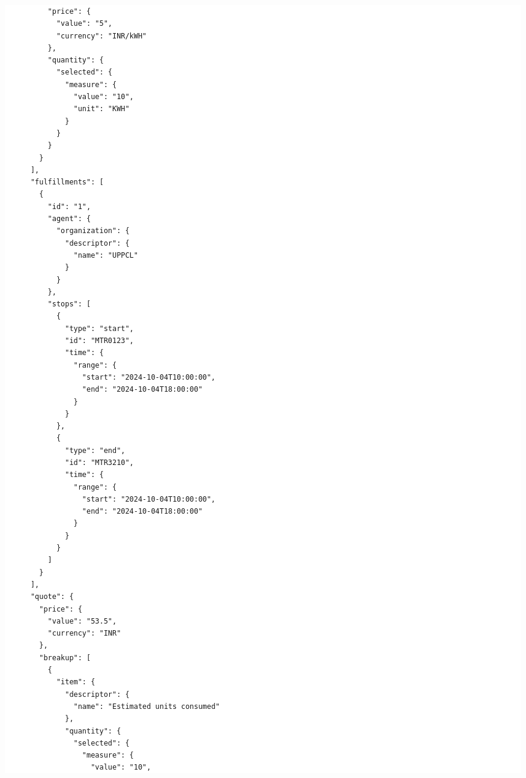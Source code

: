 ```
          "price": {
            "value": "5",
            "currency": "INR/kWH"
          },
          "quantity": {
            "selected": {
              "measure": {
                "value": "10",
                "unit": "KWH"
              }
            }
          }
        }
      ],
      "fulfillments": [
        {
          "id": "1",
          "agent": {
            "organization": {
              "descriptor": {
                "name": "UPPCL"
              }
            }
          },
          "stops": [
            {
              "type": "start",
              "id": "MTR0123",
              "time": {
                "range": {
                  "start": "2024-10-04T10:00:00",
                  "end": "2024-10-04T18:00:00"
                }
              }
            },
            {
              "type": "end",
              "id": "MTR3210",
              "time": {
                "range": {
                  "start": "2024-10-04T10:00:00",
                  "end": "2024-10-04T18:00:00"
                }
              }
            }
          ]
        }
      ],
      "quote": {
        "price": {
          "value": "53.5",
          "currency": "INR"
        },
        "breakup": [
          {
            "item": {
              "descriptor": {
                "name": "Estimated units consumed"
              },
              "quantity": {
                "selected": {
                  "measure": {
                    "value": "10",
```